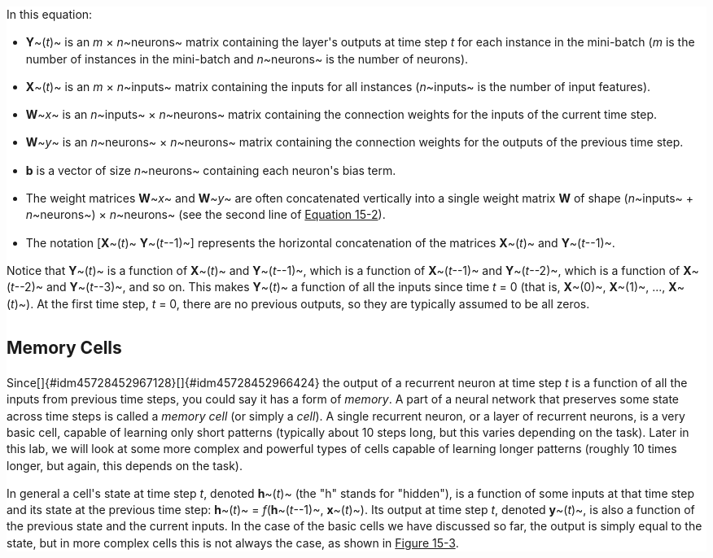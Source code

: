 
In this equation:

-   **Y**~(*t*)~ is an *m* × *n*~neurons~ matrix containing the layer's
    outputs at time step *t* for each instance in the mini-batch (*m* is
    the number of instances in the mini-batch and *n*~neurons~ is the
    number of neurons).

-   **X**~(*t*)~ is an *m* × *n*~inputs~ matrix containing the inputs
    for all instances (*n*~inputs~ is the number of input features).

-   **W**~*x*~ is an *n*~inputs~ × *n*~neurons~ matrix containing the
    connection weights for the inputs of the current time step.

-   **W**~*y*~ is an *n*~neurons~ × *n*~neurons~ matrix containing the
    connection weights for the outputs of the previous time step.

-   **b** is a vector of size *n*~neurons~ containing each neuron's bias
    term.

-   The weight matrices **W**~*x*~ and **W**~*y*~ are often concatenated
    vertically into a single weight matrix **W** of shape (*n*~inputs~ +
    *n*~neurons~) × *n*~neurons~ (see the second line of [Equation
    15-2](https://learning.oreilly.com/library/view/hands-on-machine-learning/9781492032632/ch16.html#rnn_output_vectorized_equation)).

-   The notation \[**X**~(*t*)~ **Y**~(*t*--1)~\] represents the
    horizontal concatenation of the matrices **X**~(*t*)~ and
    **Y**~(*t*--1)~.

Notice that **Y**~(*t*)~ is a function of **X**~(*t*)~ and
**Y**~(*t*--1)~, which is a function of **X**~(*t*--1)~ and
**Y**~(*t*--2)~, which is a function of **X**~(*t*--2)~ and
**Y**~(*t*--3)~, and so on. This makes **Y**~(*t*)~ a function of all
the inputs since time *t* = 0 (that is, **X**~(0)~, **X**~(1)~, ...,
**X**~(*t*)~). At the first time step, *t* = 0, there are no previous
outputs, so they are typically assumed to be all zeros.



Memory Cells
------------

Since[]{#idm45728452967128}[]{#idm45728452966424} the output of a
recurrent neuron at time step *t* is a function of all the inputs from
previous time steps, you could say it has a form of *memory*. A part of
a neural network that preserves some state across time steps is called a
*memory cell* (or simply a *cell*). A single recurrent neuron, or a
layer of recurrent neurons, is a very basic cell, capable of learning
only short patterns (typically about 10 steps long, but this varies
depending on the task). Later in this lab, we will look at some more
complex and powerful types of cells capable of learning longer patterns
(roughly 10 times longer, but again, this depends on the task).

In general a cell's state at time step *t*, denoted **h**~(*t*)~ (the
"h" stands for "hidden"), is a function of some inputs at that time step
and its state at the previous time step: **h**~(*t*)~ =
*f*(**h**~(*t*--1)~, **x**~(*t*)~). Its output at time step *t*, denoted
**y**~(*t*)~, is also a function of the previous state and the current
inputs. In the case of the basic cells we have discussed so far, the
output is simply equal to the state, but in more complex cells this is
not always the case, as shown in
[Figure 15-3](https://learning.oreilly.com/library/view/hands-on-machine-learning/9781492032632/ch16.html#hidden_state_diagram).
